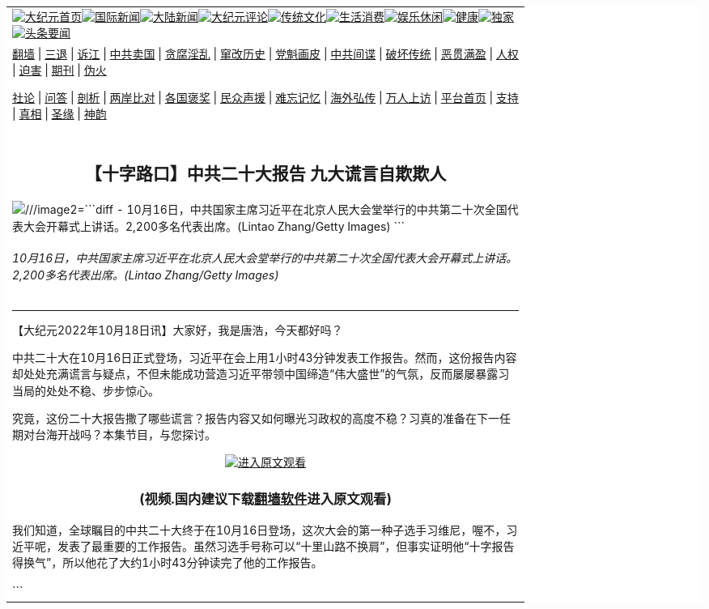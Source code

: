 <a name="1" id="1" target="_blank"></a><span id="1"></span>
<table align=center border="0"><tr><td colspan="2" VALIGN=TOP><a href="https://github.com/1992513/djy/blob/master/gb/nf1351518.md#1"><img src="https://raw.githubusercontent.com/1992513/www/master/t/djy/1.jpg" title="大纪元首页" alt="大纪元首页"></a><a href="https://github.com/1992513/djy/blob/master/gb/n24hr.md#1"><img src="https://raw.githubusercontent.com/1992513/www/master/t/djy/3.jpg" title="国际新闻" alt="国际新闻"></a><a href="https://github.com/1992513/djy/blob/master/gb/nsc413.md#1"><img src="https://raw.githubusercontent.com/1992513/www/master/t/djy/4.jpg" title="大陆新闻" alt="大陆新闻"></a><a href="https://github.com/1992513/djy/blob/master/gb/news392.md#1"><img src="https://raw.githubusercontent.com/1992513/www/master/t/djy/5.jpg" title="大纪元评论" alt="大纪元评论"></a><a href="https://github.com/1992513/djy/blob/master/gb/news2007.md#1"><img src="https://raw.githubusercontent.com/1992513/www/master/t/djy/6.jpg" title="传统文化" alt="传统文化"></a><a href="https://github.com/1992513/djy/blob/master/gb/news2008.md#1"><img src="https://raw.githubusercontent.com/1992513/www/master/t/djy/7.jpg" title="生活消费" alt="生活消费"></a><a href="https://github.com/1992513/djy/blob/master/gb/ncyule.md#1"><img src="https://raw.githubusercontent.com/1992513/www/master/t/djy/8.jpg" title="娱乐休闲" alt="娱乐休闲"></a><a href="https://github.com/1992513/djy/blob/master/gb/nsc1002.md#1"><img src="https://raw.githubusercontent.com/1992513/www/master/t/djy/9.jpg" title="健康" alt="健康"></a><a href="https://github.com/1992513/djy/blob/master/gb/nf6092.md#1"><img src="https://raw.githubusercontent.com/1992513/www/master/t/djy/10a.jpg" title="独家" alt="独家"></a><a href="https://github.com/1992513/djy/blob/master/gb/nf4514.md#1"><img src="https://raw.githubusercontent.com/1992513/www/master/t/djy/12a.jpg" title="头条要闻" alt="头条要闻"></a></td></tr>
<tr><td colspan="2" VALIGN=TOP><a target="_blank" href="https://github.com/1992513/www/blob/master/README.md?zsrh#1">翻墙</a> | <a target="_blank" href="https://github.com/1992513/djy/blob/master/gb/nf5657.md#1">三退</a> | <a target="_blank" href="https://github.com/1992513/djy/blob/master/gb/nf6124.md#1">诉江</a> | <a target="_blank" href="https://github.com/1992513/djy/blob/master/gb/nf1176117.md#1">中共卖国</a> | <a target="_blank" href="https://github.com/1992513/djy/blob/master/gb/nf5773.md#1">贪腐淫乱</a> | <a target="_blank" href="https://github.com/1992513/djy/blob/master/gb/nf1176115.md#1">窜改历史</a> | <a target="_blank" href="https://github.com/1992513/djy/blob/master/gb/nf1176107.md#1">党魁画皮</a> | <a target="_blank" href="https://github.com/1992513/djy/blob/master/gb/nf1320400.md#1">中共间谍</a> | <a target="_blank" href="https://github.com/1992513/djy/blob/master/gb/nf1176114.md#1">破坏传统</a> | <a target="_blank" href="https://github.com/1992513/ntdtv/blob/master/gb/prog447_1.md#1">恶贯满盈</a> | <a target="_blank" href="https://github.com/1992513/djy/blob/master/gb/ncid278.md#1">人权</a> | <a target="_blank" href="https://github.com/1992513/djy/blob/master/gb/nf1176111.md#1">迫害</a> | <a target="_blank" href="https://gitlab.com/szzdlab/mh-qikan/blob/master/README.md#1">期刊</a> | <a target="_blank" href="https://github.com/1992513/djy/blob/master/gb/nf5562.md#1">伪火</a></p><p><a target="_blank" href="https://github.com/1992513/djy/blob/master/gb/9p.md#1">社论</a> | <a target="_blank" href="https://github.com/1992513/djy/blob/master/gb/nf4378.md#1">问答</a> | <a target="_blank" href="https://github.com/1992513/djy/blob/master/gb/nf5792.md#1">剖析</a> | <a target="_blank" href="https://github.com/1992513/djy/blob/master/gb/nf5735.md#1">两岸比对</a> | <a target="_blank" href="https://github.com/1992513/djy/blob/master/gb/nf6119.md#1">各国褒奖</a> | <a target="_blank" href="https://github.com/1992513/djy/blob/master/gb/nf6120.md#1">民众声援</a> | <a target="_blank" href="https://github.com/1992513/djy/blob/master/gb/nf1188594.md#1">难忘记忆</a> | <a target="_blank" href="https://github.com/1992513/djy/blob/master/gb/nf3180.md#1">海外弘传</a> | <a target="_blank" href="https://github.com/1992513/djy/blob/master/gb/nf5410.md#1">万人上访</a> | <a target="_blank" href="https://github.com/1992513/www/blob/master/README.md?zsrh#1">平台首页</a> | <a target="_blank" href="https://github.com/1992513/djy/blob/master/gb/nf4386.md#1">支持</a> | <a target="_blank" href="https://github.com/1992513/djy/blob/master/gb/nf4389.md#1">真相</a> | <a target="_blank" href="https://github.com/1992513/djy/blob/master/gb/nf5790.md#1">圣缘</a> | <a target="_blank" href="https://github.com/1992513/djy/blob/master/gb/nf4786.md#1">神韵</a></td></tr>
<tr><td VALIGN=TOP width="626"><h2 align=center>【十字路口】中共二十大报告 九大谎言自欺欺人</h2>
<img width="600" src="https://i.epochtimes.com/assets/uploads/2022/10/id13848041-6846df4706a053c9feb5f70046cd84d4-600x400.png" />///image2=```diff
- 10月16日，中共国家主席习近平在北京人民大会堂举行的中共第二十次全国代表大会开幕式上讲话。2,200多名代表出席。(Lintao Zhang/Getty Images)
```
<h6>10月16日，中共国家主席习近平在北京人民大会堂举行的中共第二十次全国代表大会开幕式上讲话。2,200多名代表出席。(Lintao Zhang/Getty Images)
</h6>
<hr>
	<p>【大纪元2022年10月18日讯】大家好，我是唐浩，今天都好吗？</p>
<p>中共二十大在10月16日正式登场，习近平在会上用1小时43分钟发表工作报告。然而，这份报告内容却处处充满谎言与疑点，不但未能成功营造习近平带领中国缔造“伟大盛世”的气氛，反而屡屡暴露习当局的处处不稳、步步惊心。</p>
<p>究竟，这份二十大报告撒了哪些谎言？报告内容又如何曝光习政权的高度不稳？习真的准备在下一任期对台海开战吗？本集节目，与您探讨。</p>
<p style="text-align: center;"><a title="二十大报告谎言连篇，打假解密？习王朝不稳，九大谎言漏馅？对台湾“以武逼统”，2027年是高危期？（2022.10.18）｜世界的十字路口 唐浩" loading="lazy" data2-src=""></a><a href="https://d1ot7p38i3wmt5.cloudfront.net/Q0pBREQrfJsi"><img width="600" src="https://raw.githubusercontent.com/1992513/djy/master/gb/300/djtsp.jpg" title="进入原文观看"  alt="进入原文观看"></a><h3 align=center>(视频.国内建议下载<a href="https://github.com/1992513/www/blob/master/README.md#8">翻墙软件</a>进入原文观看)</h3><a src="https://www.ganjingworld.com/embed/V0WHQcVilQ4qq" width="640" b="360" frameborder="0" allowfullscreen="allowfullscreen"></a></p>
<p>我们知道，全球瞩目的中共二十大终于在10月16日登场，这次大会的第一种子选手习维尼，喔不，习近平呢，发表了最重要的工作报告。虽然习选手号称可以“十里山路不换肩”，但事实证明他“十字报告得换气”，所以他花了大约1小时43分钟读完了他的工作报告。</p>
```